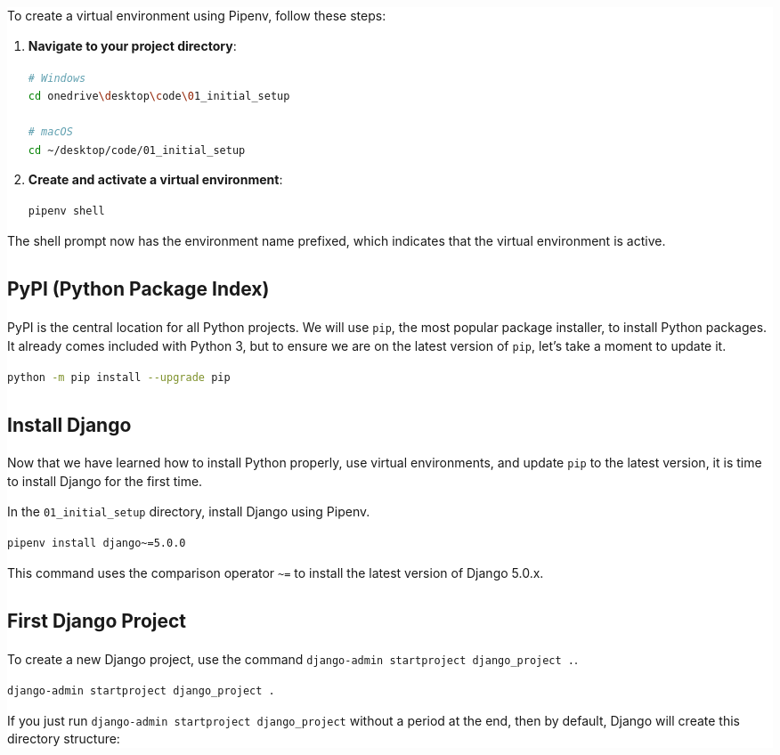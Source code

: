 To create a virtual environment using Pipenv, follow these steps:

1. **Navigate to your project directory**:

    ```sh
    # Windows
    cd onedrive\desktop\code\01_initial_setup

    # macOS
    cd ~/desktop/code/01_initial_setup
    ```

2. **Create and activate a virtual environment**:

    ```sh
    pipenv shell
    ```

The shell prompt now has the environment name prefixed, which indicates that the virtual environment is active.

## PyPI (Python Package Index)

PyPI is the central location for all Python projects. We will use `pip`, the most popular package installer, to install Python packages. It already comes included with Python 3, but to ensure we are on the latest version of `pip`, let’s take a moment to update it.

```sh
python -m pip install --upgrade pip
```

## Install Django

Now that we have learned how to install Python properly, use virtual environments, and update `pip` to the latest version, it is time to install Django for the first time.

In the `01_initial_setup` directory, install Django using Pipenv.

```sh
pipenv install django~=5.0.0
```

This command uses the comparison operator `~=` to install the latest version of Django 5.0.x.

## First Django Project

To create a new Django project, use the command `django-admin startproject django_project .`.

```sh
django-admin startproject django_project .
```

If you just run `django-admin startproject django_project` without a period at the end, then by default, Django will create this directory structure:
